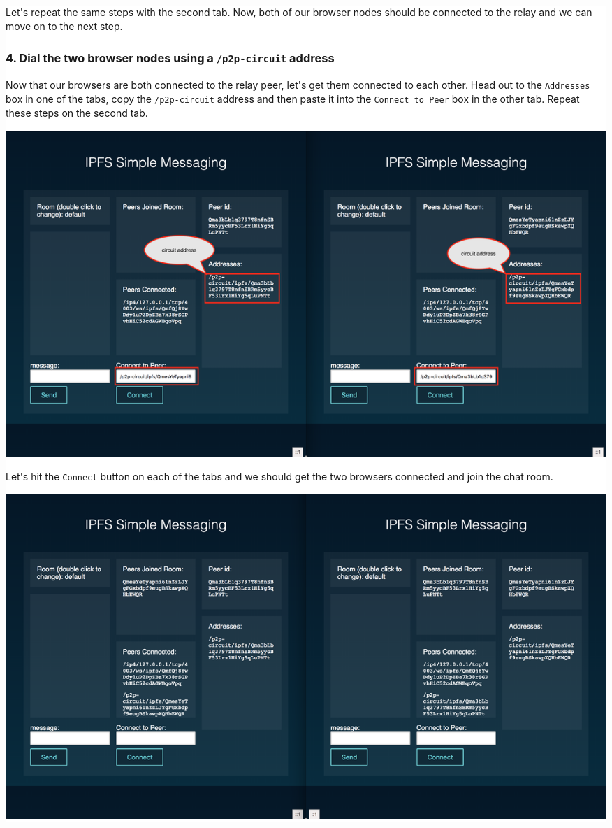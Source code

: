 Let's repeat the same steps with the second tab. Now, both of our browser nodes should be connected to the relay and we can move on to the next step.

### 4. Dial the two browser nodes using a `/p2p-circuit` address

Now that our browsers are both connected to the relay peer, let's get them connected to each other. Head out to the `Addresses` box in one of the tabs, copy the `/p2p-circuit` address and then paste it into the `Connect to Peer` box in the other tab. Repeat these steps on the second tab.

![](./img/img5.png)

Let's hit the `Connect` button on each of the tabs and we should get the two browsers connected and join the chat room.

![](./img/img6.png)
